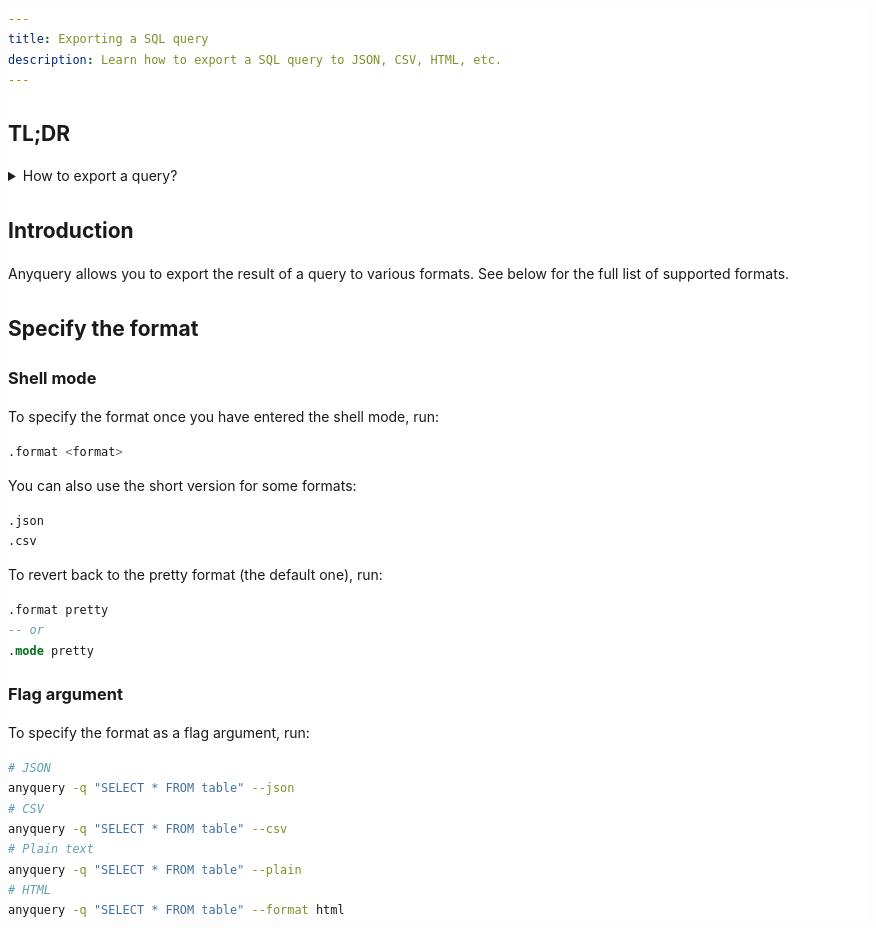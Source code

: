 ```yaml
---
title: Exporting a SQL query
description: Learn how to export a SQL query to JSON, CSV, HTML, etc.
---
```


## TL;DR

<details><summary>How to export a query?</summary></details>

## Introduction

Anyquery allows you to export the result of a query to various formats. See below for the full list of supported formats.

## Specify the format

### Shell mode

To specify the format once you have entered the shell mode, run:

```sql
.format <format>
```

You can also use the short version for some formats:

```sql
.json
.csv
```

To revert back to the pretty format (the default one), run:

```sql
.format pretty
-- or
.mode pretty
```

### Flag argument

To specify the format as a flag argument, run:

```bash
# JSON
anyquery -q "SELECT * FROM table" --json
# CSV
anyquery -q "SELECT * FROM table" --csv
# Plain text
anyquery -q "SELECT * FROM table" --plain
# HTML
anyquery -q "SELECT * FROM table" --format html
```
